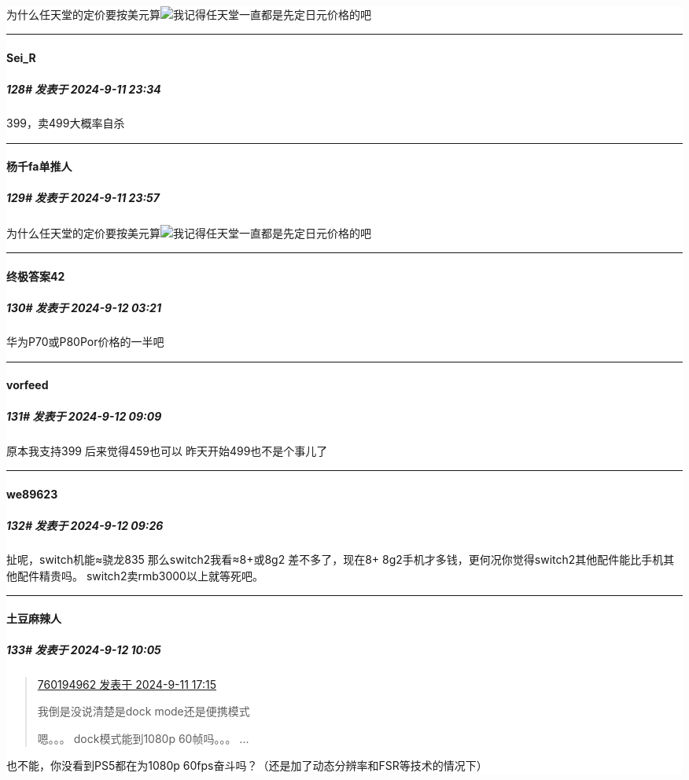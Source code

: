 为什么任天堂的定价要按美元算<img src="https://static.saraba1st.com/image/smiley/face2017/018.png" referrerpolicy="no-referrer">我记得任天堂一直都是先定日元价格的吧


*****

####  Sei_R  
##### 128#       发表于 2024-9-11 23:34

399，卖499大概率自杀

*****

####  杨千fa单推人  
##### 129#       发表于 2024-9-11 23:57

为什么任天堂的定价要按美元算<img src="https://static.saraba1st.com/image/smiley/face2017/018.png" referrerpolicy="no-referrer">我记得任天堂一直都是先定日元价格的吧


*****

####  终极答案42  
##### 130#       发表于 2024-9-12 03:21

华为P70或P80Por价格的一半吧


*****

####  vorfeed  
##### 131#       发表于 2024-9-12 09:09

原本我支持399
后来觉得459也可以
昨天开始499也不是个事儿了


*****

####  we89623  
##### 132#       发表于 2024-9-12 09:26

扯呢，switch机能≈骁龙835 那么switch2我看≈8+或8g2 差不多了，现在8+ 8g2手机才多钱，更何况你觉得switch2其他配件能比手机其他配件精贵吗。 switch2卖rmb3000以上就等死吧。


*****

####  土豆麻辣人  
##### 133#       发表于 2024-9-12 10:05

<blockquote><a href="httphttps://bbs.saraba1st.com/2b/forum.php?mod=redirect&amp;goto=findpost&amp;pid=66176715&amp;ptid=2198905" target="_blank">760194962 发表于 2024-9-11 17:15</a>

我倒是没说清楚是dock mode还是便携模式

嗯。。。 dock模式能到1080p 60帧吗。。。 ...</blockquote>
也不能，你没看到PS5都在为1080p 60fps奋斗吗？（还是加了动态分辨率和FSR等技术的情况下）
